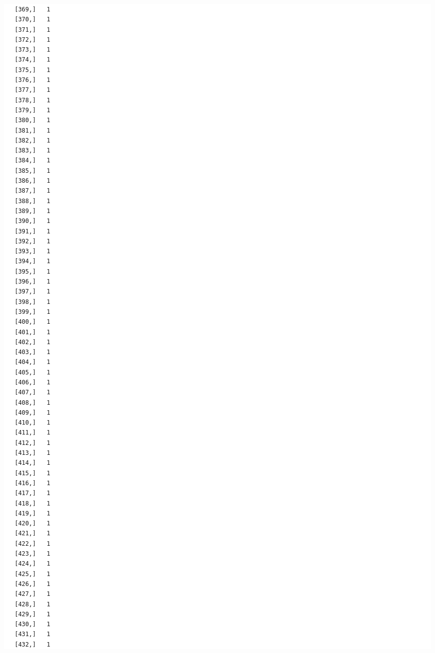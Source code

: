        [369,]   1
       [370,]   1
       [371,]   1
       [372,]   1
       [373,]   1
       [374,]   1
       [375,]   1
       [376,]   1
       [377,]   1
       [378,]   1
       [379,]   1
       [380,]   1
       [381,]   1
       [382,]   1
       [383,]   1
       [384,]   1
       [385,]   1
       [386,]   1
       [387,]   1
       [388,]   1
       [389,]   1
       [390,]   1
       [391,]   1
       [392,]   1
       [393,]   1
       [394,]   1
       [395,]   1
       [396,]   1
       [397,]   1
       [398,]   1
       [399,]   1
       [400,]   1
       [401,]   1
       [402,]   1
       [403,]   1
       [404,]   1
       [405,]   1
       [406,]   1
       [407,]   1
       [408,]   1
       [409,]   1
       [410,]   1
       [411,]   1
       [412,]   1
       [413,]   1
       [414,]   1
       [415,]   1
       [416,]   1
       [417,]   1
       [418,]   1
       [419,]   1
       [420,]   1
       [421,]   1
       [422,]   1
       [423,]   1
       [424,]   1
       [425,]   1
       [426,]   1
       [427,]   1
       [428,]   1
       [429,]   1
       [430,]   1
       [431,]   1
       [432,]   1